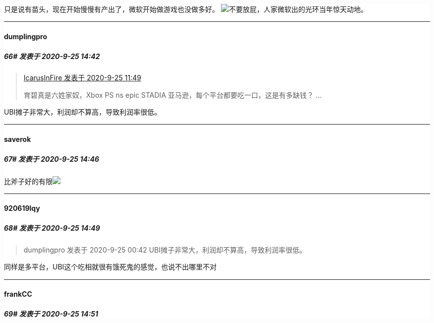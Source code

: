 只是说有苗头，现在开始慢慢有产出了，微软开始做游戏也没做多好。</blockquote>
<img src="https://static.saraba1st.com/image/smiley/face2017/192.png" referrerpolicy="no-referrer">不要放屁，人家微软出的光环当年惊天动地。







*****

####  dumplingpro  
##### 66#       发表于 2020-9-25 14:42



<blockquote><a href="httphttps://bbs.saraba1st.com/2b/forum.php?mod=redirect&amp;goto=findpost&amp;pid=48848270&amp;ptid=1961750" target="_blank">IcarusInFire 发表于 2020-9-25 11:49</a>

育碧真是六姓家奴，Xbox PS ns epic STADIA 亚马逊，每个平台都要吃一口，这是有多缺钱？ ...</blockquote>
UBI摊子非常大，利润却不算高，导致利润率很低。







*****

####  saverok  
##### 67#       发表于 2020-9-25 14:46




比斧子好的有限<img src="https://static.saraba1st.com/image/smiley/face2017/049.png" referrerpolicy="no-referrer">







*****

####  920619lqy  
##### 68#       发表于 2020-9-25 14:49



<blockquote>dumplingpro 发表于 2020-9-25 00:42
UBI摊子非常大，利润却不算高，导致利润率很低。</blockquote>
同样是多平台，UBI这个吃相就很有饿死鬼的感觉，也说不出哪里不对







*****

####  frankCC  
##### 69#       发表于 2020-9-25 14:51

